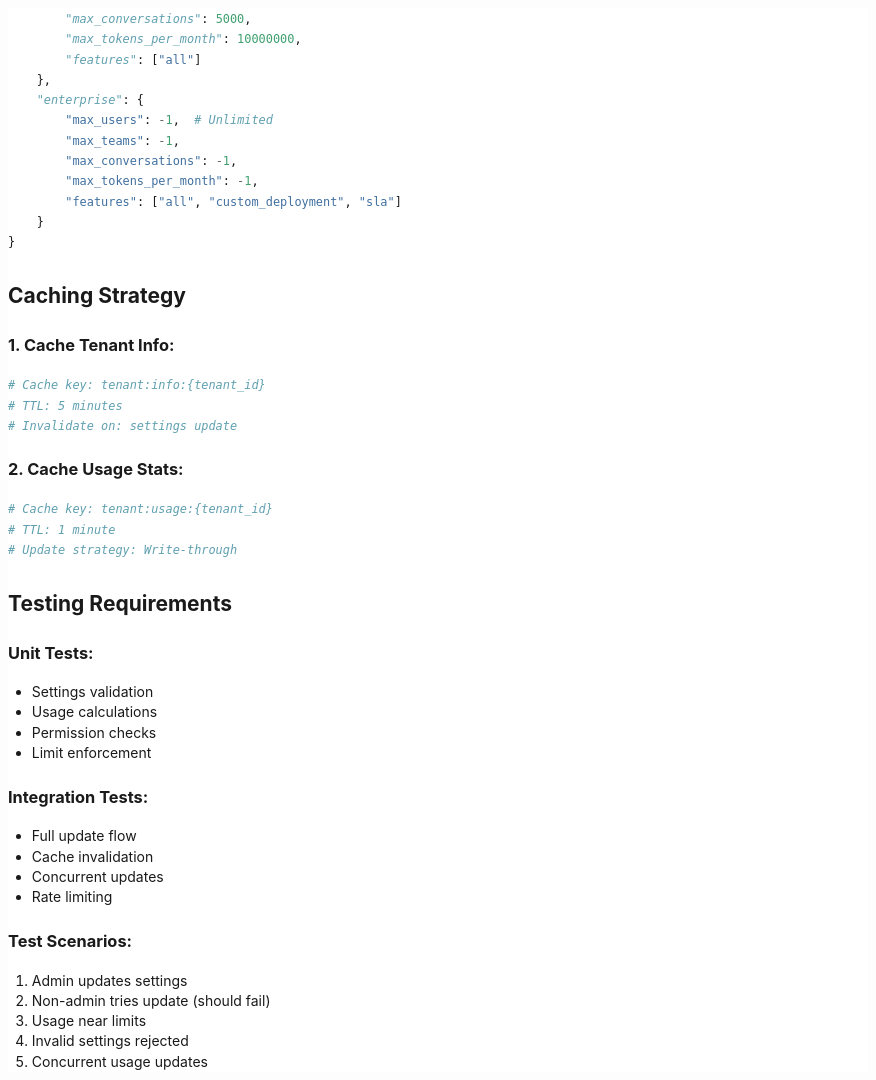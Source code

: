 ```python
        "max_conversations": 5000,
        "max_tokens_per_month": 10000000,
        "features": ["all"]
    },
    "enterprise": {
        "max_users": -1,  # Unlimited
        "max_teams": -1,
        "max_conversations": -1,
        "max_tokens_per_month": -1,
        "features": ["all", "custom_deployment", "sla"]
    }
}
```

## Caching Strategy

### 1. Cache Tenant Info:
```python
# Cache key: tenant:info:{tenant_id}
# TTL: 5 minutes
# Invalidate on: settings update
```

### 2. Cache Usage Stats:
```python
# Cache key: tenant:usage:{tenant_id}
# TTL: 1 minute
# Update strategy: Write-through
```

## Testing Requirements

### Unit Tests:
- Settings validation
- Usage calculations
- Permission checks
- Limit enforcement

### Integration Tests:
- Full update flow
- Cache invalidation
- Concurrent updates
- Rate limiting

### Test Scenarios:
1. Admin updates settings
2. Non-admin tries update (should fail)
3. Usage near limits
4. Invalid settings rejected
5. Concurrent usage updates
